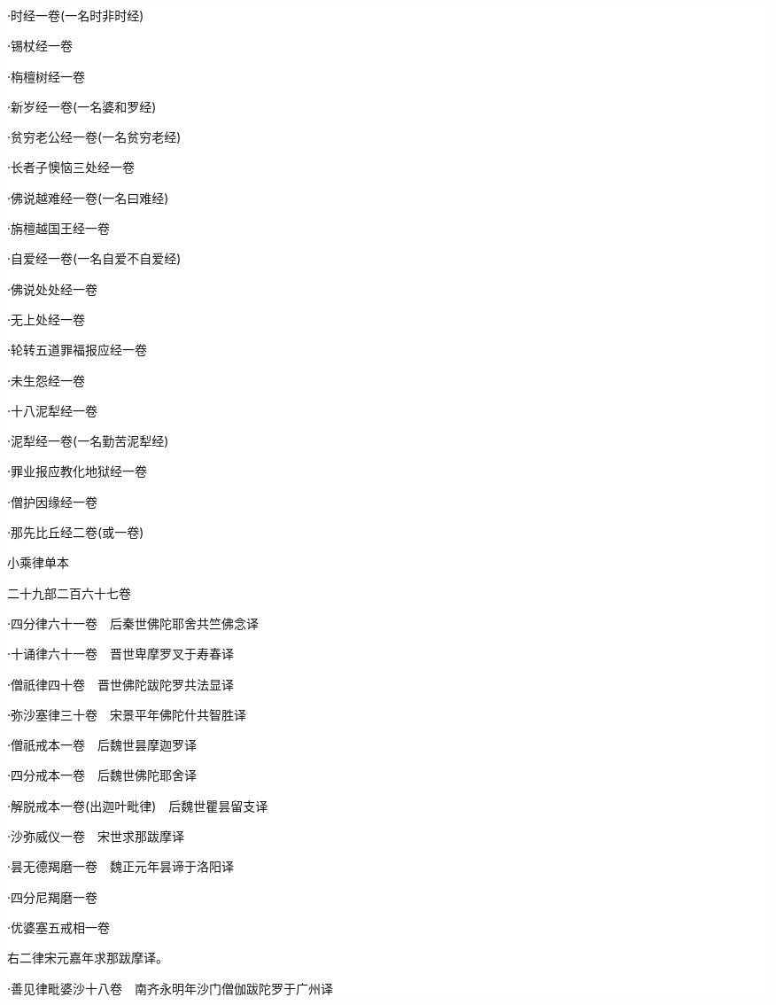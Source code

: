 ·时经一卷(一名时非时经)  

·锡杖经一卷  

·栴檀树经一卷  

·新岁经一卷(一名婆和罗经)  

·贫穷老公经一卷(一名贫穷老经)  

·长者子懊恼三处经一卷  

·佛说越难经一卷(一名曰难经)  

·旃檀越国王经一卷  

·自爱经一卷(一名自爱不自爱经)  

·佛说处处经一卷  

·无上处经一卷  

·轮转五道罪福报应经一卷  

·未生怨经一卷  

·十八泥犁经一卷  

·泥犁经一卷(一名勤苦泥犁经)  

·罪业报应教化地狱经一卷  

·僧护因缘经一卷  

·那先比丘经二卷(或一卷)  

小乘律单本  

二十九部二百六十七卷  

·四分律六十一卷　后秦世佛陀耶舍共竺佛念译  

·十诵律六十一卷　晋世卑摩罗叉于寿春译  

·僧祇律四十卷　晋世佛陀跋陀罗共法显译  

·弥沙塞律三十卷　宋景平年佛陀什共智胜译  

·僧祇戒本一卷　后魏世昙摩迦罗译  

·四分戒本一卷　后魏世佛陀耶舍译  

·解脱戒本一卷(出迦叶毗律)　后魏世瞿昙留支译  

·沙弥威仪一卷　宋世求那跋摩译  

·昙无德羯磨一卷　魏正元年昙谛于洛阳译  

·四分尼羯磨一卷  

·优婆塞五戒相一卷  

右二律宋元嘉年求那跋摩译。  

·善见律毗婆沙十八卷　南齐永明年沙门僧伽跋陀罗于广州译  
